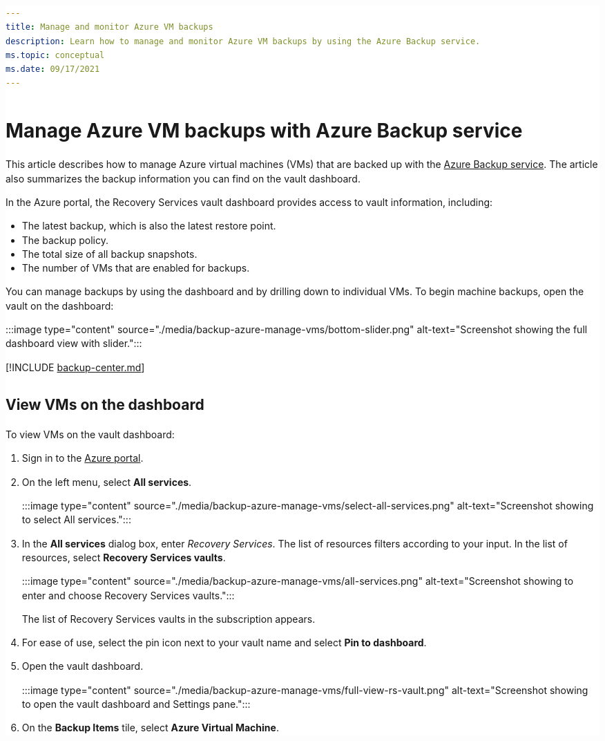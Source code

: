 ```yaml
---
title: Manage and monitor Azure VM backups
description: Learn how to manage and monitor Azure VM backups by using the Azure Backup service.
ms.topic: conceptual
ms.date: 09/17/2021
---
```

# Manage Azure VM backups with Azure Backup service

This article describes how to manage Azure virtual machines (VMs) that are backed up with the [Azure Backup service](backup-overview.md). The article also summarizes the backup information you can find on the vault dashboard.

In the Azure portal, the Recovery Services vault dashboard provides access to vault information, including:

* The latest backup, which is also the latest restore point.
* The backup policy.
* The total size of all backup snapshots.
* The number of VMs that are enabled for backups.

You can manage backups by using the dashboard and by drilling down to individual VMs. To begin machine backups, open the vault on the dashboard:

:::image type="content" source="./media/backup-azure-manage-vms/bottom-slider.png" alt-text="Screenshot showing the full dashboard view with slider.":::

[!INCLUDE [backup-center.md](../../includes/backup-center.md)]

## View VMs on the dashboard

To view VMs on the vault dashboard:

1. Sign in to the [Azure portal](https://portal.azure.com/).
1. On the left menu, select **All services**.

    :::image type="content" source="./media/backup-azure-manage-vms/select-all-services.png" alt-text="Screenshot showing to select All services.":::

1. In the **All services** dialog box, enter *Recovery Services*. The list of resources filters according to your input. In the list of resources, select **Recovery Services vaults**.

    :::image type="content" source="./media/backup-azure-manage-vms/all-services.png" alt-text="Screenshot showing to enter and choose Recovery Services vaults.":::

    The list of Recovery Services vaults in the subscription appears.

1. For ease of use, select the pin icon next to your vault name and select **Pin to dashboard**.
1. Open the vault dashboard.

    :::image type="content" source="./media/backup-azure-manage-vms/full-view-rs-vault.png" alt-text="Screenshot showing to open the vault dashboard and Settings pane.":::

1. On the **Backup Items** tile, select **Azure Virtual Machine**.
